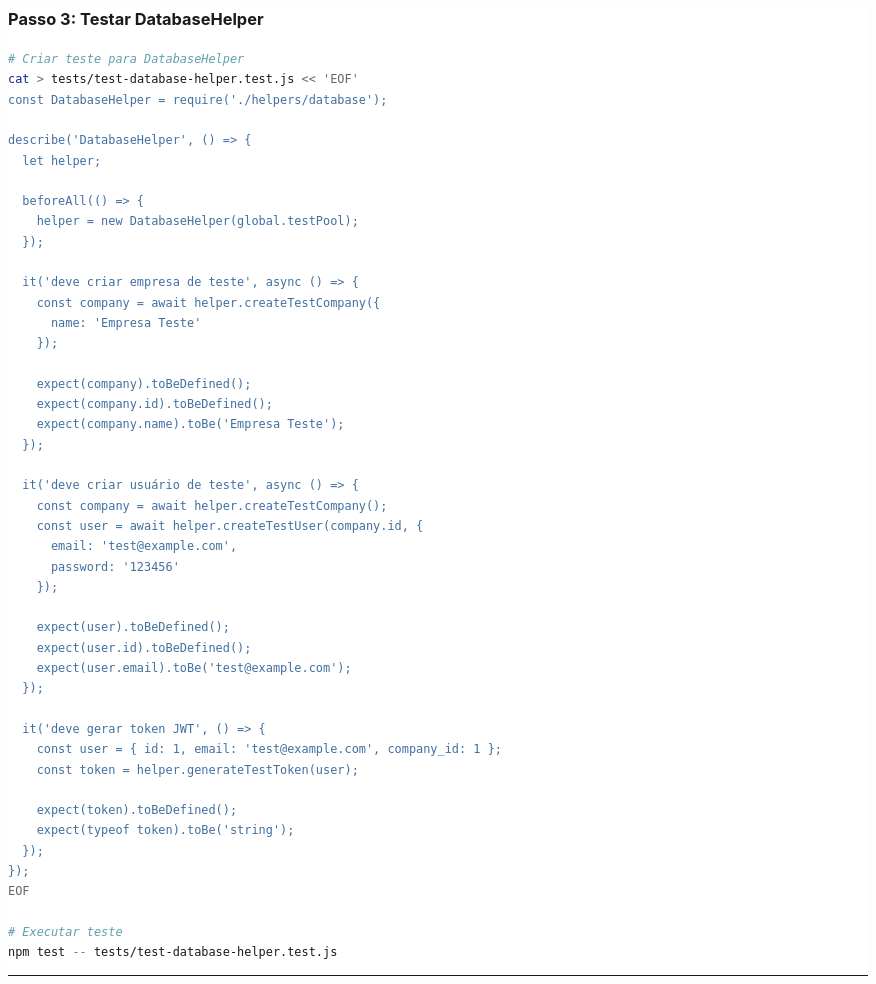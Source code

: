 
### Passo 3: Testar DatabaseHelper

```bash
# Criar teste para DatabaseHelper
cat > tests/test-database-helper.test.js << 'EOF'
const DatabaseHelper = require('./helpers/database');

describe('DatabaseHelper', () => {
  let helper;
  
  beforeAll(() => {
    helper = new DatabaseHelper(global.testPool);
  });
  
  it('deve criar empresa de teste', async () => {
    const company = await helper.createTestCompany({
      name: 'Empresa Teste'
    });
    
    expect(company).toBeDefined();
    expect(company.id).toBeDefined();
    expect(company.name).toBe('Empresa Teste');
  });
  
  it('deve criar usuário de teste', async () => {
    const company = await helper.createTestCompany();
    const user = await helper.createTestUser(company.id, {
      email: 'test@example.com',
      password: '123456'
    });
    
    expect(user).toBeDefined();
    expect(user.id).toBeDefined();
    expect(user.email).toBe('test@example.com');
  });
  
  it('deve gerar token JWT', () => {
    const user = { id: 1, email: 'test@example.com', company_id: 1 };
    const token = helper.generateTestToken(user);
    
    expect(token).toBeDefined();
    expect(typeof token).toBe('string');
  });
});
EOF

# Executar teste
npm test -- tests/test-database-helper.test.js
```

---
